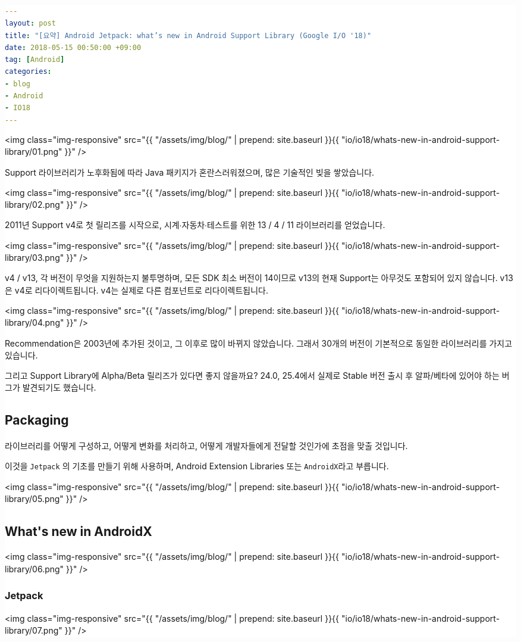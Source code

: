 ```yaml
---
layout: post
title: "[요약] Android Jetpack: what’s new in Android Support Library (Google I/O '18)"
date: 2018-05-15 00:50:00 +09:00
tag: [Android]
categories:
- blog
- Android
- IO18
---
```


<iframe width="560" height="315" src="https://www.youtube.com/embed/jdKUm8tGogw" frameborder="0" allow="autoplay; encrypted-media" allowfullscreen></iframe>



<img class="img-responsive" src="{{ "/assets/img/blog/" | prepend: site.baseurl }}{{ "io/io18/whats-new-in-android-support-library/01.png" }}" /> 

Support 라이브러리가 노후화됨에 따라 Java 패키지가 혼란스러워졌으며, 많은 기술적인 빚을 쌓았습니다.

<img class="img-responsive" src="{{ "/assets/img/blog/" | prepend: site.baseurl }}{{ "io/io18/whats-new-in-android-support-library/02.png" }}" /> 

2011년 Support v4로 첫 릴리즈를 시작으로, 시계∙자동차∙테스트를 위한 13 / 4 / 11 라이브러리를 얻었습니다.

<img class="img-responsive" src="{{ "/assets/img/blog/" | prepend: site.baseurl }}{{ "io/io18/whats-new-in-android-support-library/03.png" }}" /> 

v4 / v13, 각 버전이 무엇을 지원하는지 불투명하며, 모든 SDK 최소 버전이 14이므로 v13의 현재 Support는 아무것도 포함되어 있지 않습니다. v13은 v4로 리다이렉트됩니다. v4는 실제로 다른 컴포넌트로 리다이렉트됩니다.

<img class="img-responsive" src="{{ "/assets/img/blog/" | prepend: site.baseurl }}{{ "io/io18/whats-new-in-android-support-library/04.png" }}" /> 

Recommendation은 2003년에 추가된 것이고, 그 이후로 많이 바뀌지 않았습니다. 그래서 30개의 버전이 기본적으로 동일한 라이브러리를 가지고 있습니다. 

그리고 Support Library에 Alpha/Beta 릴리즈가 있다면 좋지 않을까요? 24.0, 25.4에서 실제로 Stable 버전 출시 후 알파/베타에 있어야 하는 버그가 발견되기도 했습니다.

## Packaging

라이브러리를 어떻게 구성하고, 어떻게 변화를 처리하고, 어떻게 개발자들에게 전달할 것인가에 초점을 맞출 것입니다.

이것을 `Jetpack` 의 기초를 만들기 위해 사용하며, Android Extension Libraries 또는 `AndroidX`라고 부릅니다.

<img class="img-responsive" src="{{ "/assets/img/blog/" | prepend: site.baseurl }}{{ "io/io18/whats-new-in-android-support-library/05.png" }}" /> 

## What's new in AndroidX

<img class="img-responsive" src="{{ "/assets/img/blog/" | prepend: site.baseurl }}{{ "io/io18/whats-new-in-android-support-library/06.png" }}" /> 

### Jetpack

<img class="img-responsive" src="{{ "/assets/img/blog/" | prepend: site.baseurl }}{{ "io/io18/whats-new-in-android-support-library/07.png" }}" /> 
